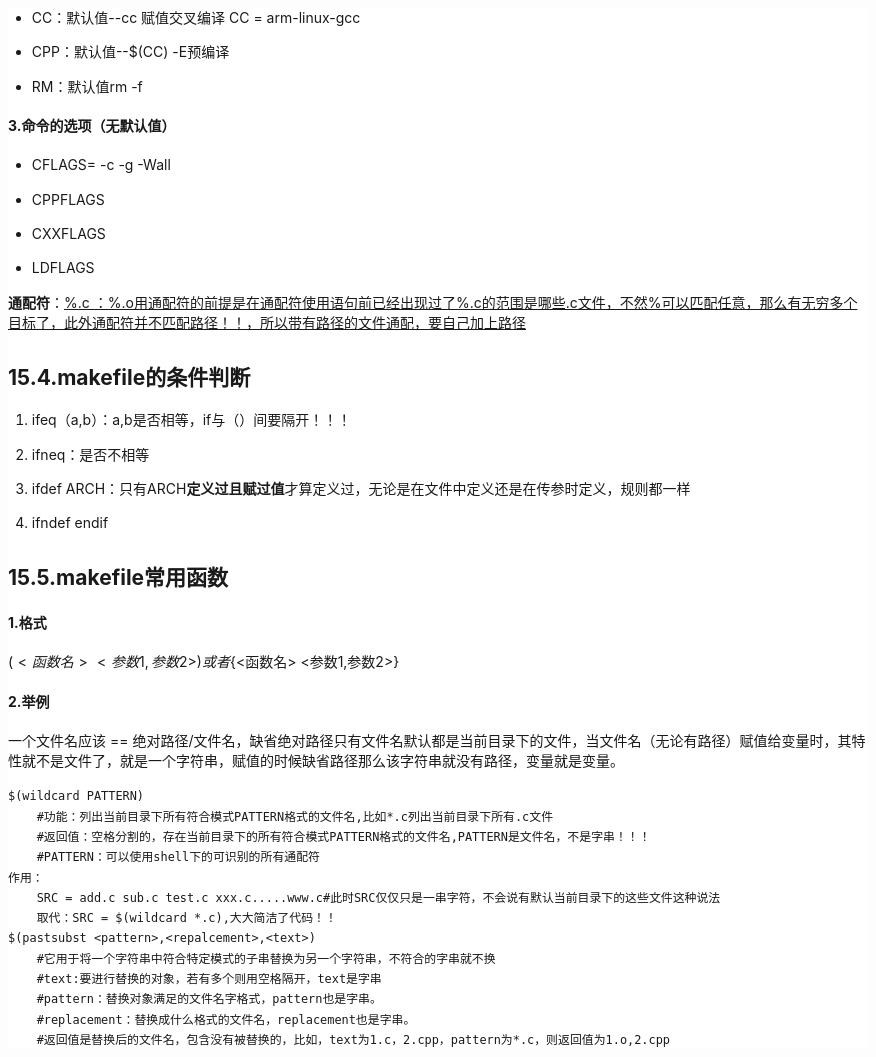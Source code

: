 - CC：默认值--cc 赋值交叉编译 CC = arm-linux-gcc

- CPP：默认值--$(CC) -E预编译

- RM：默认值rm -f


#### 3.命令的选项（无默认值）

- CFLAGS= -c -g -Wall 

- CPPFLAGS

- CXXFLAGS

- LDFLAGS


**通配符**：<u>%.c ：%.o用通配符的前提是在通配符使用语句前已经出现过了%.c的范围是哪些.c文件，不然%可以匹配任意，那么有无穷多个目标了，此外通配符并不匹配路径！！，所以带有路径的文件通配，要自己加上路径</u>

## 	15.4.makefile的条件判断

1. ifeq（a,b）：a,b是否相等，if与（）间要隔开！！！

2. ifneq：是否不相等

3. ifdef  ARCH：只有ARCH**定义过且赋过值**才算定义过，无论是在文件中定义还是在传参时定义，规则都一样

4. ifndef   endif


## 	15.5.makefile常用函数

#### 1.格式

$(<函数名> <参数1,参数2>)或者${<函数名> <参数1,参数2>}

#### 2.举例

一个文件名应该 == 绝对路径/文件名，缺省绝对路径只有文件名默认都是当前目录下的文件，当文件名（无论有路径）赋值给变量时，其特性就不是文件了，就是一个字符串，赋值的时候缺省路径那么该字符串就没有路径，变量就是变量。

```shell
$(wildcard PATTERN)
	#功能：列出当前目录下所有符合模式PATTERN格式的文件名,比如*.c列出当前目录下所有.c文件
	#返回值：空格分割的，存在当前目录下的所有符合模式PATTERN格式的文件名,PATTERN是文件名，不是字串！！！	
	#PATTERN：可以使用shell下的可识别的所有通配符
作用：
	SRC = add.c sub.c test.c xxx.c.....www.c#此时SRC仅仅只是一串字符，不会说有默认当前目录下的这些文件这种说法
	取代：SRC = $(wildcard *.c),大大简洁了代码！！
$(pastsubst <pattern>,<repalcement>,<text>)
	#它用于将一个字符串中符合特定模式的子串替换为另一个字符串，不符合的字串就不换
	#text:要进行替换的对象，若有多个则用空格隔开，text是字串
	#pattern：替换对象满足的文件名字格式，pattern也是字串。
	#replacement：替换成什么格式的文件名，replacement也是字串。
	#返回值是替换后的文件名，包含没有被替换的，比如，text为1.c，2.cpp，pattern为*.c，则返回值为1.o,2.cpp
```
